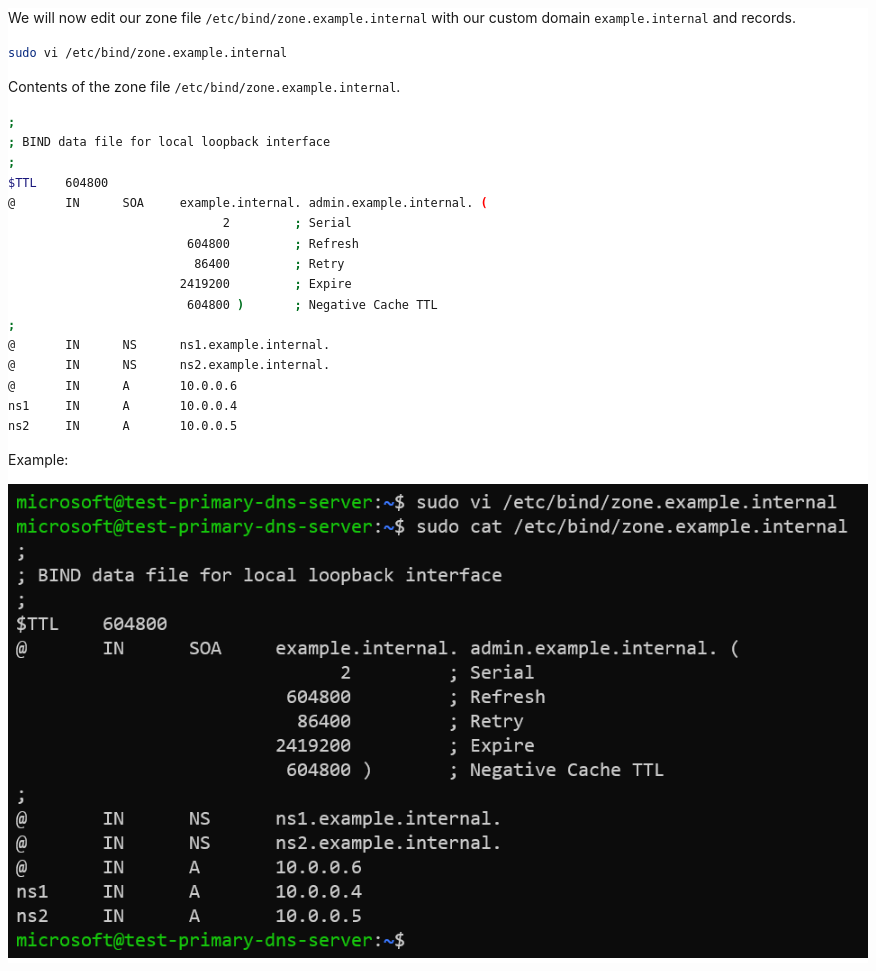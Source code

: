 We will now edit our zone file ```/etc/bind/zone.example.internal``` with our custom domain ```example.internal``` and records.

```bash
sudo vi /etc/bind/zone.example.internal
```

Contents of the zone file ```/etc/bind/zone.example.internal```.

```bash
;
; BIND data file for local loopback interface
;
$TTL    604800
@       IN      SOA     example.internal. admin.example.internal. (
                              2         ; Serial
                         604800         ; Refresh
                          86400         ; Retry
                        2419200         ; Expire
                         604800 )       ; Negative Cache TTL
;
@       IN      NS      ns1.example.internal.
@       IN      NS      ns2.example.internal.
@       IN      A       10.0.0.6
ns1     IN      A       10.0.0.4
ns2     IN      A       10.0.0.5
```

Example:

<img src="https://raw.githubusercontent.com/hisriram96/hisriram96.github.io/refs/heads/main/_pictures/_images_2024-01-02-Configure-DNS-in-Linux-VMs-using-BIND9-service/image4.png">
